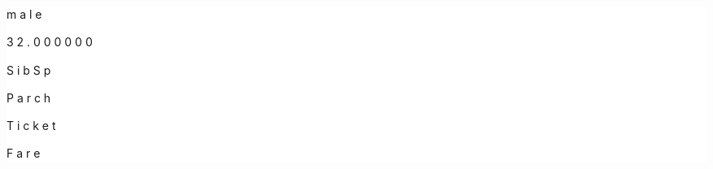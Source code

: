 
 
 
m
a
l
e
 
 
3
2
.
0
0
0
0
0
0
 
 
 


 
 
 
 
 
S
i
b
S
p
 
 
P
a
r
c
h
 
 
 
 
 
 
 
 
 
 
 
 
T
i
c
k
e
t
 
 
 
 
 
F
a
r
e
 